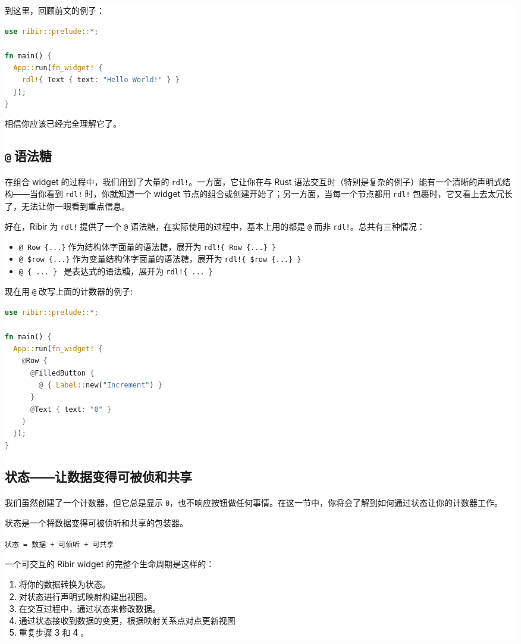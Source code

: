 到这里，回顾前文的例子：

```rust no_run
use ribir::prelude::*;

fn main() {
  App::run(fn_widget! { 
    rdl!{ Text { text: "Hello World!" } }
  });
}
```

相信你应该已经完全理解它了。

## `@` 语法糖

在组合 widget 的过程中，我们用到了大量的 `rdl!`。一方面，它让你在与 Rust 语法交互时（特别是复杂的例子）能有一个清晰的声明式结构——当你看到 `rdl!` 时，你就知道一个 widget 节点的组合或创建开始了；另一方面，当每一个节点都用 `rdl!` 包裹时，它又看上去太冗长了，无法让你一眼看到重点信息。

好在，Ribir 为 `rdl!` 提供了一个 `@` 语法糖，在实际使用的过程中，基本上用的都是 `@` 而非 `rdl!`。总共有三种情况：

- `@ Row {...}` 作为结构体字面量的语法糖，展开为 `rdl!{ Row {...} }`
- `@ $row {...}` 作为变量结构体字面量的语法糖，展开为 `rdl!{ $row {...} }`
- `@ { ... } ` 是表达式的语法糖，展开为 `rdl!{ ... }` 

现在用 `@` 改写上面的计数器的例子:

```rust no_run
use ribir::prelude::*;

fn main() {
  App::run(fn_widget! {
    @Row {
      @FilledButton {
        @ { Label::new("Increment") }
      }
      @Text { text: "0" }
    }
  });
}
```

## 状态——让数据变得可被侦和共享

我们虽然创建了一个计数器，但它总是显示 `0`，也不响应按钮做任何事情。在这一节中，你将会了解到如何通过状态让你的计数器工作。

状态是一个将数据变得可被侦听和共享的包装器。

`状态 = 数据 + 可侦听 + 可共享`

一个可交互的 Ribir widget 的完整个生命周期是这样的：

1. 将你的数据转换为状态。
2. 对状态进行声明式映射构建出视图。
3. 在交互过程中，通过状态来修改数据。
4. 通过状态接收到数据的变更，根据映射关系点对点更新视图
5. 重复步骤 3 和 4 。

